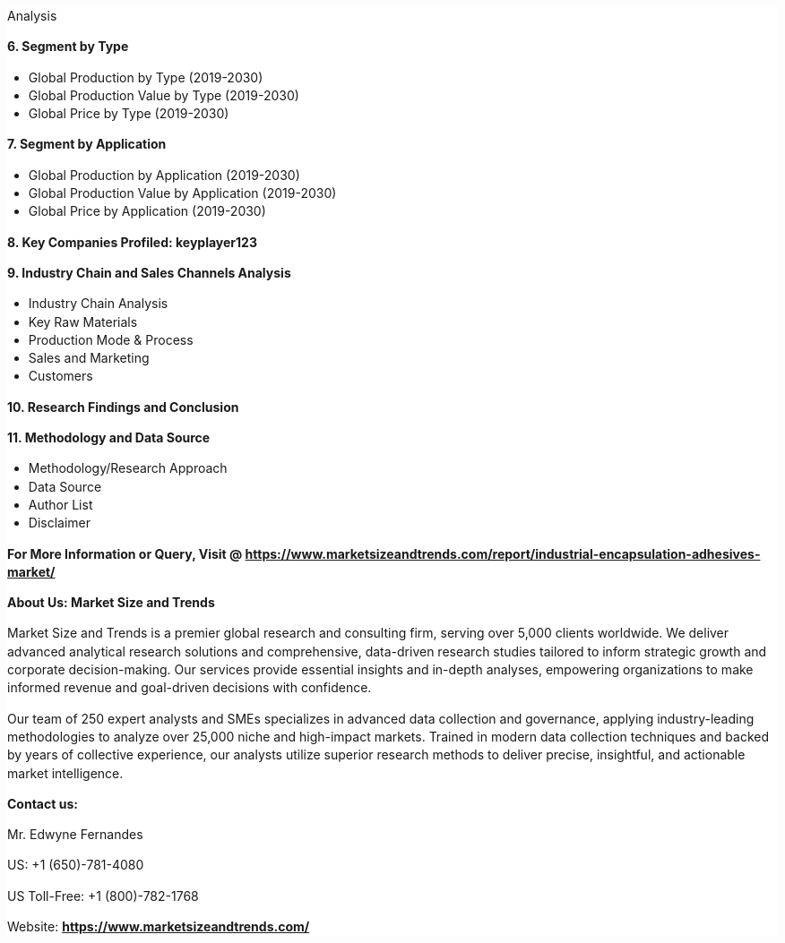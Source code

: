 Analysis&nbsp;</li></ul><p><strong>6. Segment by Type</strong></p><ul><li>Global Production by Type (2019-2030)</li><li>Global Production Value by Type (2019-2030)</li><li>Global Price by Type (2019-2030)</li></ul><p><strong>7. Segment by Application</strong></p><ul><li>Global Production by Application (2019-2030)</li><li>Global Production Value by Application (2019-2030)</li><li>Global Price by Application (2019-2030)</li></ul><p><strong>8. Key Companies Profiled: keyplayer123</strong></p><p><strong>9. Industry Chain and Sales Channels Analysis</strong></p><ul><li>Industry Chain Analysis</li><li>Key Raw Materials</li><li>Production Mode &amp; Process</li><li>Sales and Marketing</li><li>Customers</li></ul><p><strong>10. Research Findings and Conclusion</strong></p><p><strong>11. Methodology and Data Source</strong></p><ul><li>Methodology/Research Approach</li><li>Data Source</li><li>Author List</li><li>Disclaimer</li></ul></p><p><strong>For More Information or Query, Visit @ <a href="https://www.marketsizeandtrends.com/report/industrial-encapsulation-adhesives-market/">https://www.marketsizeandtrends.com/report/industrial-encapsulation-adhesives-market/</a></strong></p><p><strong>About Us: Market Size and Trends</strong></p><p>Market Size and Trends is a premier global research and consulting firm, serving over 5,000 clients worldwide. We deliver advanced analytical research solutions and comprehensive, data-driven research studies tailored to inform strategic growth and corporate decision-making. Our services provide essential insights and in-depth analyses, empowering organizations to make informed revenue and goal-driven decisions with confidence.</p><p>Our team of 250 expert analysts and SMEs specializes in advanced data collection and governance, applying industry-leading methodologies to analyze over 25,000 niche and high-impact markets. Trained in modern data collection techniques and backed by years of collective experience, our analysts utilize superior research methods to deliver precise, insightful, and actionable market intelligence.</p><p><strong>Contact us:</strong></p><p>Mr. Edwyne Fernandes</p><p>US: +1 (650)-781-4080</p><p>US Toll-Free: +1 (800)-782-1768</p><p>Website: <strong><a href="https://www.marketsizeandtrends.com/">https://www.marketsizeandtrends.com/</a></strong></p>
